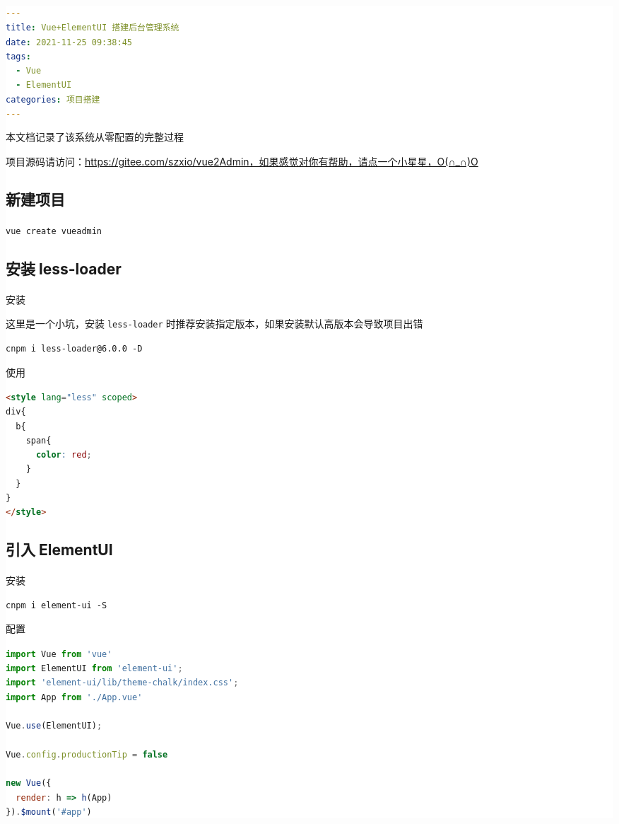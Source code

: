 ```yaml
---
title: Vue+ElementUI 搭建后台管理系统
date: 2021-11-25 09:38:45
tags:
  - Vue
  - ElementUI
categories: 项目搭建
---
```


本文档记录了该系统从零配置的完整过程

项目源码请访问：https://gitee.com/szxio/vue2Admin，如果感觉对你有帮助，请点一个小星星，O(∩_∩)O

## 新建项目

```shell
vue create vueadmin
```

## 安装 less-loader

安装

这里是一个小坑，安装 `less-loader` 时推荐安装指定版本，如果安装默认高版本会导致项目出错

```shell
cnpm i less-loader@6.0.0 -D
```

使用

```html
<style lang="less" scoped>
div{
  b{
    span{
      color: red;
    }
  }
}
</style>
```

## 引入 ElementUI

安装

```shell
cnpm i element-ui -S
```

配置

```js
import Vue from 'vue'
import ElementUI from 'element-ui';
import 'element-ui/lib/theme-chalk/index.css';
import App from './App.vue'

Vue.use(ElementUI);

Vue.config.productionTip = false

new Vue({
  render: h => h(App)
}).$mount('#app')
```